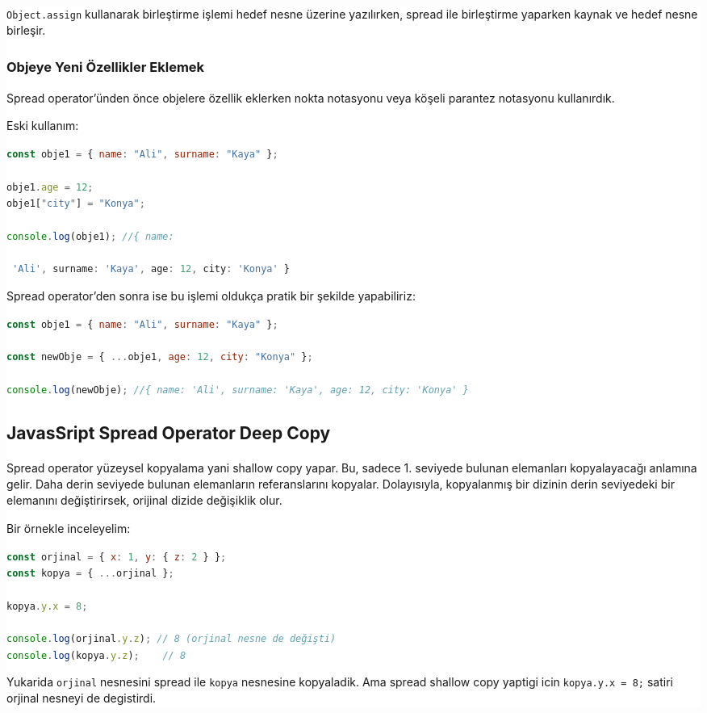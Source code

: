 ```js
```

`Object.assign` kullanarak birleştirme işlemi hedef nesne üzerine yazılırken, spread ile birleştirme yaparken kaynak ve hedef nesne birleşir.

### Objeye Yeni Özellikler Eklemek
Spread operator’ünden önce objelere özellik eklerken nokta notasyonu veya köşeli parantez notasyonu kullanırdık.

Eski kullanım:

```js
const obje1 = { name: "Ali", surname: "Kaya" };

obje1.age = 12;
obje1["city"] = "Konya";

console.log(obje1); //{ name:

 'Ali', surname: 'Kaya', age: 12, city: 'Konya' }

```

Spread operator’den sonra ise bu işlemi oldukça pratik bir şekilde yapabiliriz:
```js
const obje1 = { name: "Ali", surname: "Kaya" };

const newObje = { ...obje1, age: 12, city: "Konya" };

console.log(newObje); //{ name: 'Ali', surname: 'Kaya', age: 12, city: 'Konya' }

```

## JavasSript Spread Operator Deep Copy

Spread operator yüzeysel kopyalama yani shallow copy yapar. Bu, sadece 1. seviyede bulunan elemanları kopyalayacağı anlamına gelir. Daha derin seviyede bulunan elemanların referanslarını kopyalar. Dolayısıyla, kopyalanmış bir dizinin derin seviyedeki bir elemanını değiştirirsek, orijinal dizide değişiklik olur.

Bir örnekle inceleyelim:

```js
const orjinal = { x: 1, y: { z: 2 } };
const kopya = { ...orjinal };

kopya.y.x = 8;

console.log(orjinal.y.z); // 8 (orjinal nesne de değişti)
console.log(kopya.y.z);    // 8
```

Yukarida `orjinal` nesnesini spread ile `kopya` nesnesine kopyaladik. Ama spread  shallow copy  yaptigi icin `kopya.y.x = 8;` satiri orjinal nesneyi de degistirdi.
